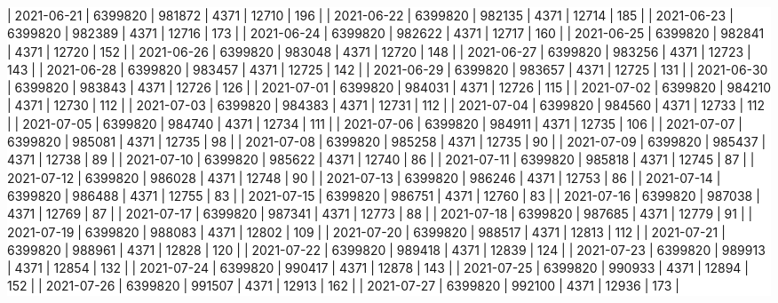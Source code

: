 | 2021-06-21 | 6399820 | 981872 | 4371 | 12710 | 196 |
| 2021-06-22 | 6399820 | 982135 | 4371 | 12714 | 185 |
| 2021-06-23 | 6399820 | 982389 | 4371 | 12716 | 173 |
| 2021-06-24 | 6399820 | 982622 | 4371 | 12717 | 160 |
| 2021-06-25 | 6399820 | 982841 | 4371 | 12720 | 152 |
| 2021-06-26 | 6399820 | 983048 | 4371 | 12720 | 148 |
| 2021-06-27 | 6399820 | 983256 | 4371 | 12723 | 143 |
| 2021-06-28 | 6399820 | 983457 | 4371 | 12725 | 142 |
| 2021-06-29 | 6399820 | 983657 | 4371 | 12725 | 131 |
| 2021-06-30 | 6399820 | 983843 | 4371 | 12726 | 126 |
| 2021-07-01 | 6399820 | 984031 | 4371 | 12726 | 115 |
| 2021-07-02 | 6399820 | 984210 | 4371 | 12730 | 112 |
| 2021-07-03 | 6399820 | 984383 | 4371 | 12731 | 112 |
| 2021-07-04 | 6399820 | 984560 | 4371 | 12733 | 112 |
| 2021-07-05 | 6399820 | 984740 | 4371 | 12734 | 111 |
| 2021-07-06 | 6399820 | 984911 | 4371 | 12735 | 106 |
| 2021-07-07 | 6399820 | 985081 | 4371 | 12735 | 98 |
| 2021-07-08 | 6399820 | 985258 | 4371 | 12735 | 90 |
| 2021-07-09 | 6399820 | 985437 | 4371 | 12738 | 89 |
| 2021-07-10 | 6399820 | 985622 | 4371 | 12740 | 86 |
| 2021-07-11 | 6399820 | 985818 | 4371 | 12745 | 87 |
| 2021-07-12 | 6399820 | 986028 | 4371 | 12748 | 90 |
| 2021-07-13 | 6399820 | 986246 | 4371 | 12753 | 86 |
| 2021-07-14 | 6399820 | 986488 | 4371 | 12755 | 83 |
| 2021-07-15 | 6399820 | 986751 | 4371 | 12760 | 83 |
| 2021-07-16 | 6399820 | 987038 | 4371 | 12769 | 87 |
| 2021-07-17 | 6399820 | 987341 | 4371 | 12773 | 88 |
| 2021-07-18 | 6399820 | 987685 | 4371 | 12779 | 91 |
| 2021-07-19 | 6399820 | 988083 | 4371 | 12802 | 109 |
| 2021-07-20 | 6399820 | 988517 | 4371 | 12813 | 112 |
| 2021-07-21 | 6399820 | 988961 | 4371 | 12828 | 120 |
| 2021-07-22 | 6399820 | 989418 | 4371 | 12839 | 124 |
| 2021-07-23 | 6399820 | 989913 | 4371 | 12854 | 132 |
| 2021-07-24 | 6399820 | 990417 | 4371 | 12878 | 143 |
| 2021-07-25 | 6399820 | 990933 | 4371 | 12894 | 152 |
| 2021-07-26 | 6399820 | 991507 | 4371 | 12913 | 162 |
| 2021-07-27 | 6399820 | 992100 | 4371 | 12936 | 173 |